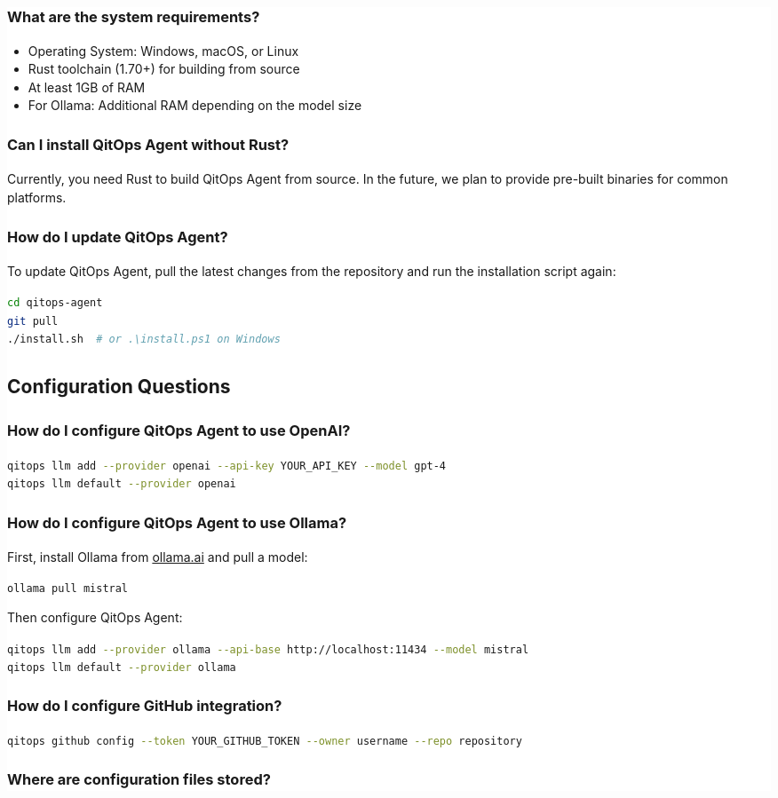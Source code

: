 ### What are the system requirements?

- Operating System: Windows, macOS, or Linux
- Rust toolchain (1.70+) for building from source
- At least 1GB of RAM
- For Ollama: Additional RAM depending on the model size

### Can I install QitOps Agent without Rust?

Currently, you need Rust to build QitOps Agent from source. In the future, we plan to provide pre-built binaries for common platforms.

### How do I update QitOps Agent?

To update QitOps Agent, pull the latest changes from the repository and run the installation script again:

```bash
cd qitops-agent
git pull
./install.sh  # or .\install.ps1 on Windows
```

## Configuration Questions

### How do I configure QitOps Agent to use OpenAI?

```bash
qitops llm add --provider openai --api-key YOUR_API_KEY --model gpt-4
qitops llm default --provider openai
```

### How do I configure QitOps Agent to use Ollama?

First, install Ollama from [ollama.ai](https://ollama.ai) and pull a model:

```bash
ollama pull mistral
```

Then configure QitOps Agent:

```bash
qitops llm add --provider ollama --api-base http://localhost:11434 --model mistral
qitops llm default --provider ollama
```

### How do I configure GitHub integration?

```bash
qitops github config --token YOUR_GITHUB_TOKEN --owner username --repo repository
```

### Where are configuration files stored?
